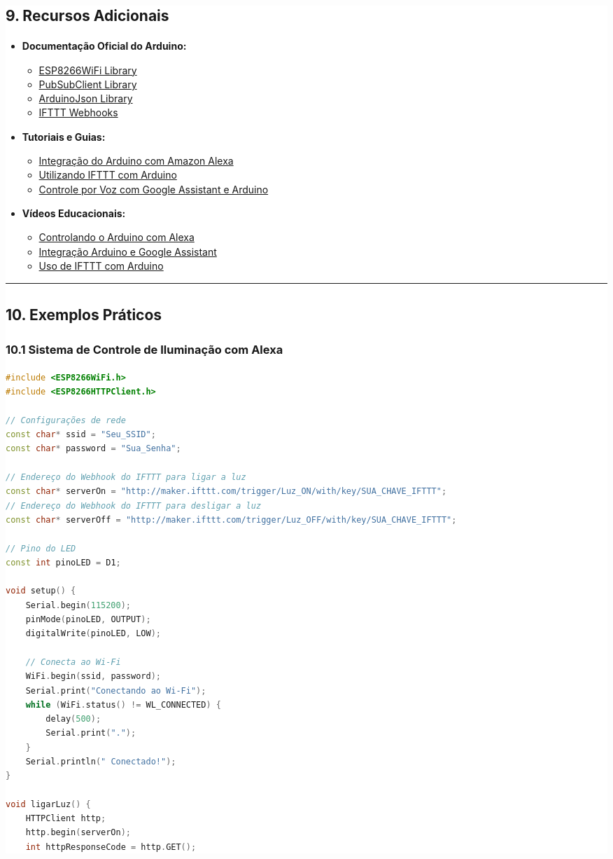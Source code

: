 ## 9. Recursos Adicionais

- **Documentação Oficial do Arduino:**
  
  - [ESP8266WiFi Library](https://arduino-esp8266.readthedocs.io/en/latest/)
  - [PubSubClient Library](https://pubsubclient.knolleary.net/)
  - [ArduinoJson Library](https://arduinojson.org/)
  - [IFTTT Webhooks](https://ifttt.com/maker_webhooks)

- **Tutoriais e Guias:**
  
  - [Integração do Arduino com Amazon Alexa](https://www.instructables.com/Control-Your-Arduino-With-Amazon-Alexa/)
  - [Utilizando IFTTT com Arduino](https://create.arduino.cc/projecthub/ASRobotics/arduino-ifttt-integration-with-webhooks-1dba8d)
  - [Controle por Voz com Google Assistant e Arduino](https://www.hackster.io/news/how-to-control-your-arduino-projects-with-google-assistant-using-ifttt-89a5c3b5c7a2)

- **Vídeos Educacionais:**
  
  - [Controlando o Arduino com Alexa](https://www.youtube.com/watch?v=example7)
  - [Integração Arduino e Google Assistant](https://www.youtube.com/watch?v=example8)
  - [Uso de IFTTT com Arduino](https://www.youtube.com/watch?v=example9)

---

## 10. Exemplos Práticos

### 10.1 Sistema de Controle de Iluminação com Alexa

```cpp
#include <ESP8266WiFi.h>
#include <ESP8266HTTPClient.h>

// Configurações de rede
const char* ssid = "Seu_SSID";
const char* password = "Sua_Senha";

// Endereço do Webhook do IFTTT para ligar a luz
const char* serverOn = "http://maker.ifttt.com/trigger/Luz_ON/with/key/SUA_CHAVE_IFTTT";
// Endereço do Webhook do IFTTT para desligar a luz
const char* serverOff = "http://maker.ifttt.com/trigger/Luz_OFF/with/key/SUA_CHAVE_IFTTT";

// Pino do LED
const int pinoLED = D1;

void setup() {
    Serial.begin(115200);
    pinMode(pinoLED, OUTPUT);
    digitalWrite(pinoLED, LOW);

    // Conecta ao Wi-Fi
    WiFi.begin(ssid, password);
    Serial.print("Conectando ao Wi-Fi");
    while (WiFi.status() != WL_CONNECTED) {
        delay(500);
        Serial.print(".");
    }
    Serial.println(" Conectado!");
}

void ligarLuz() {
    HTTPClient http;
    http.begin(serverOn);
    int httpResponseCode = http.GET();
```